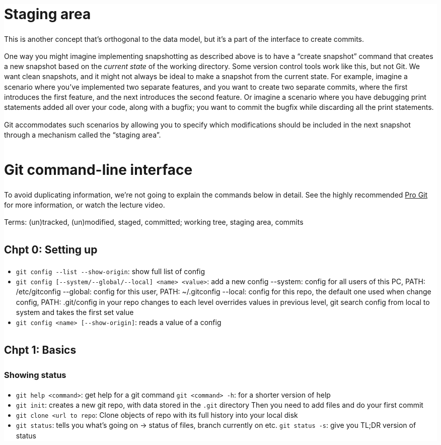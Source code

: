 # Staging area

This is another concept that’s orthogonal to the data model, but it’s a part of the interface to create commits.

One way you might imagine implementing snapshotting as described above is to have a “create snapshot” command that creates a new snapshot based on the *current state* of the working directory. Some version control tools work like this, but not Git. We want clean snapshots, and it might not always be ideal to make a snapshot from the current state. For example, imagine a scenario where you’ve implemented two separate features, and you want to create two separate commits, where the first introduces the first feature, and the next introduces the second feature. Or imagine a scenario where you have debugging print statements added all over your code, along with a bugfix; you want to commit the bugfix while discarding all the print statements.

Git accommodates such scenarios by allowing you to specify which modifications should be included in the next snapshot through a mechanism called the “staging area”.

# Git command-line interface

To avoid duplicating information, we’re not going to explain the commands below in detail. See the highly recommended [Pro Git](https://git-scm.com/book/en/v2) for more information, or watch the lecture video.

Terms: (un)tracked, (un)modified, staged, committed; working tree, staging area, commits

## Chpt 0: Setting up

- `git config --list --show-origin`: show full list of config
- `git config [--system/--global/--local] <name> <value>`: add a new config
  --system: config for all users of this PC, PATH: /etc/gitconfig
  --global: config for this user, PATH: ~/.gitconfig
  --local: config for this repo, the default one used when change config, PATH: .git/config in your repo
  changes to each level overrides values in previous level, git search config from local to system and takes the first set value
- `git config <name> [--show-origin]`: reads a value of a config



## Chpt 1: Basics

### Showing status

- `git help <command>`: get help for a git command
  `git <command> -h`: for a shorter version of help
- `git init`: creates a new git repo, with data stored in the `.git` directory
  Then you need to add files and do your first commit
- `git clone <url to repo`: Clone objects of repo with its full history into your local disk 
- `git status`: tells you what’s going on -> status of files, branch currently on etc.
  `git status -s`: give you TL;DR version of status
